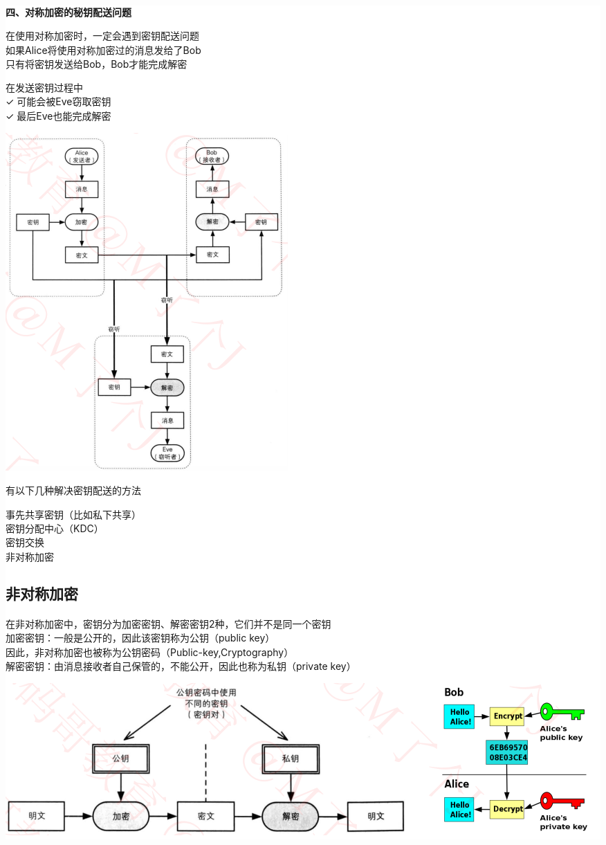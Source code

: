 **四、对称加密的秘钥配送问题**

在使用对称加密时，一定会遇到密钥配送问题     
如果Alice将使用对称加密过的消息发给了Bob     
只有将密钥发送给Bob，Bob才能完成解密     

在发送密钥过程中      
✓ 可能会被Eve窃取密钥    
✓ 最后Eve也能完成解密    

<img src="/images/Network/se14.png" alt="img">

有以下几种解决密钥配送的方法

事先共享密钥（比如私下共享）      
密钥分配中心（KDC）       
密钥交换      
非对称加密      



## <a id="content5"></a>非对称加密

在非对称加密中，密钥分为加密密钥、解密密钥2种，它们并不是同一个密钥         
加密密钥：一般是公开的，因此该密钥称为公钥（public key）            
因此，非对称加密也被称为公钥密码（Public-key,Cryptography）         
解密密钥：由消息接收者自己保管的，不能公开，因此也称为私钥（private key）           

<img src="/images/Network/se15.png" alt="img">
